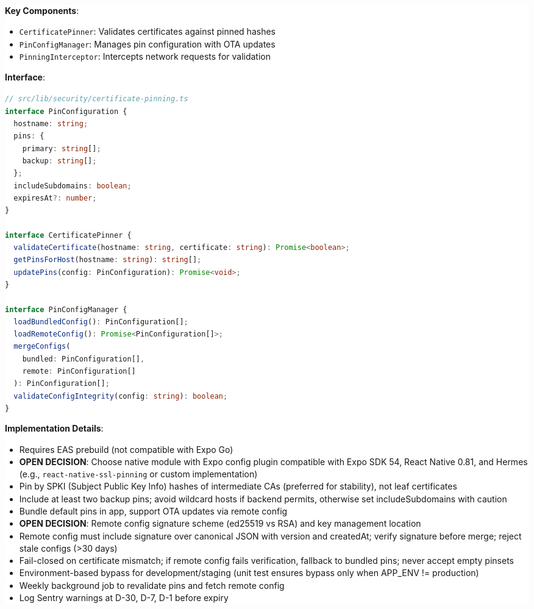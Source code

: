**Key Components**:

- `CertificatePinner`: Validates certificates against pinned hashes
- `PinConfigManager`: Manages pin configuration with OTA updates
- `PinningInterceptor`: Intercepts network requests for validation

**Interface**:

```typescript
// src/lib/security/certificate-pinning.ts
interface PinConfiguration {
  hostname: string;
  pins: {
    primary: string[];
    backup: string[];
  };
  includeSubdomains: boolean;
  expiresAt?: number;
}

interface CertificatePinner {
  validateCertificate(hostname: string, certificate: string): Promise<boolean>;
  getPinsForHost(hostname: string): string[];
  updatePins(config: PinConfiguration): Promise<void>;
}

interface PinConfigManager {
  loadBundledConfig(): PinConfiguration[];
  loadRemoteConfig(): Promise<PinConfiguration[]>;
  mergeConfigs(
    bundled: PinConfiguration[],
    remote: PinConfiguration[]
  ): PinConfiguration[];
  validateConfigIntegrity(config: string): boolean;
}
```

**Implementation Details**:

- Requires EAS prebuild (not compatible with Expo Go)
- **OPEN DECISION**: Choose native module with Expo config plugin compatible with Expo SDK 54, React Native 0.81, and Hermes (e.g., `react-native-ssl-pinning` or custom implementation)
- Pin by SPKI (Subject Public Key Info) hashes of intermediate CAs (preferred for stability), not leaf certificates
- Include at least two backup pins; avoid wildcard hosts if backend permits, otherwise set includeSubdomains with caution
- Bundle default pins in app, support OTA updates via remote config
- **OPEN DECISION**: Remote config signature scheme (ed25519 vs RSA) and key management location
- Remote config must include signature over canonical JSON with version and createdAt; verify signature before merge; reject stale configs (>30 days)
- Fail-closed on certificate mismatch; if remote config fails verification, fallback to bundled pins; never accept empty pinsets
- Environment-based bypass for development/staging (unit test ensures bypass only when APP_ENV != production)
- Weekly background job to revalidate pins and fetch remote config
- Log Sentry warnings at D-30, D-7, D-1 before expiry
